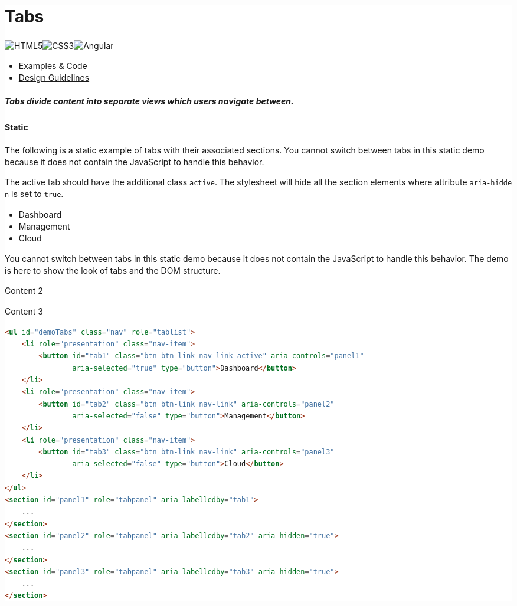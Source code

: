 # Tabs

![HTML5](assets/images/bugs/badge_html5.svg 'HTML5')![CSS3](assets/images/bugs/badge_css3.svg 'CSS3')![Angular](assets/images/bugs/badge_ng.svg 'Angular')

* [Examples & Code](/documentation/tabs#top)
* [Design Guidelines](/documentation/tabs#guidelines)

##### Tabs divide content into separate views which users navigate between.

#### Static

The following is a static example of tabs with their associated sections. You cannot switch between tabs in this static demo because it does not contain the JavaScript to handle this behavior.

The active tab should have the additional class `active`. The stylesheet will hide all the section elements where attribute `aria-hidden` is set to `true`.

* Dashboard
* Management
* Cloud

You cannot switch between tabs in this static demo because it does not contain the JavaScript to handle this behavior. The demo is here to show the look of tabs and the DOM structure.

Content 2

Content 3

```html
<ul id="demoTabs" class="nav" role="tablist">
    <li role="presentation" class="nav-item">
        <button id="tab1" class="btn btn-link nav-link active" aria-controls="panel1"
                aria-selected="true" type="button">Dashboard</button>
    </li>
    <li role="presentation" class="nav-item">
        <button id="tab2" class="btn btn-link nav-link" aria-controls="panel2"
                aria-selected="false" type="button">Management</button>
    </li>
    <li role="presentation" class="nav-item">
        <button id="tab3" class="btn btn-link nav-link" aria-controls="panel3"
                aria-selected="false" type="button">Cloud</button>
    </li>
</ul>
<section id="panel1" role="tabpanel" aria-labelledby="tab1">
    ...
</section>
<section id="panel2" role="tabpanel" aria-labelledby="tab2" aria-hidden="true">
    ...
</section>
<section id="panel3" role="tabpanel" aria-labelledby="tab3" aria-hidden="true">
    ...
</section>
```
